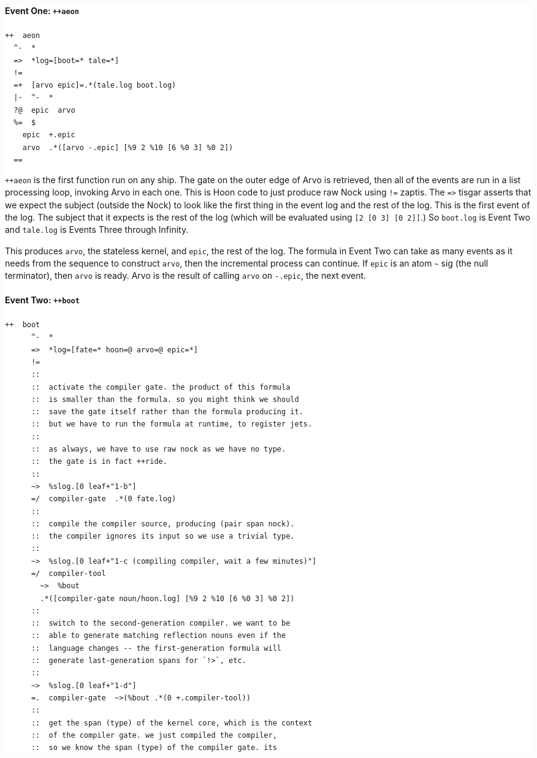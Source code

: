 #### Event One:  `++aeon`

```hoon
++  aeon
  ^-  *
  =>  *log=[boot=* tale=*]
  !=
  =+  [arvo epic]=.*(tale.log boot.log)
  |-  ^-  *
  ?@  epic  arvo
  %=  $
    epic  +.epic
    arvo  .*([arvo -.epic] [%9 2 %10 [6 %0 3] %0 2])
  ==
```

`++aeon` is the first function run on any ship. The gate on the outer edge of Arvo is retrieved, then all of the events are run in a list processing loop, invoking Arvo in each one. This is Hoon code to just produce raw Nock using `!=` zaptis. The `=>` tisgar asserts that we expect the subject (outside the Nock) to look like the first thing in the event log and the rest of the log. This is the first event of the log. The subject that it expects is the rest of the log (which will be evaluated using `[2 [0 3] [0 2]]`.)  So `boot.log` is Event Two and `tale.log` is Events Three through Infinity.

This produces `arvo`, the stateless kernel, and `epic`, the rest of the log. The formula in Event Two can take as many events as it needs from the sequence to construct `arvo`, then the incremental process can continue. If `epic` is an atom `~` sig (the null terminator), then `arvo` is ready. Arvo is the result of calling `arvo` on `-.epic`, the next event.

#### Event Two:  `++boot`

```hoon
++  boot
      ^-  *
      =>  *log=[fate=* hoon=@ arvo=@ epic=*]
      !=
      ::
      ::  activate the compiler gate. the product of this formula
      ::  is smaller than the formula. so you might think we should
      ::  save the gate itself rather than the formula producing it.
      ::  but we have to run the formula at runtime, to register jets.
      ::
      ::  as always, we have to use raw nock as we have no type.
      ::  the gate is in fact ++ride.
      ::
      ~>  %slog.[0 leaf+"1-b"]
      =/  compiler-gate  .*(0 fate.log)
      ::
      ::  compile the compiler source, producing (pair span nock).
      ::  the compiler ignores its input so we use a trivial type.
      ::
      ~>  %slog.[0 leaf+"1-c (compiling compiler, wait a few minutes)"]
      =/  compiler-tool
        ~>  %bout
        .*([compiler-gate noun/hoon.log] [%9 2 %10 [6 %0 3] %0 2])
      ::
      ::  switch to the second-generation compiler. we want to be
      ::  able to generate matching reflection nouns even if the
      ::  language changes -- the first-generation formula will
      ::  generate last-generation spans for `!>`, etc.
      ::
      ~>  %slog.[0 leaf+"1-d"]
      =.  compiler-gate  ~>(%bout .*(0 +.compiler-tool))
      ::
      ::  get the span (type) of the kernel core, which is the context
      ::  of the compiler gate. we just compiled the compiler,
      ::  so we know the span (type) of the compiler gate. its
```